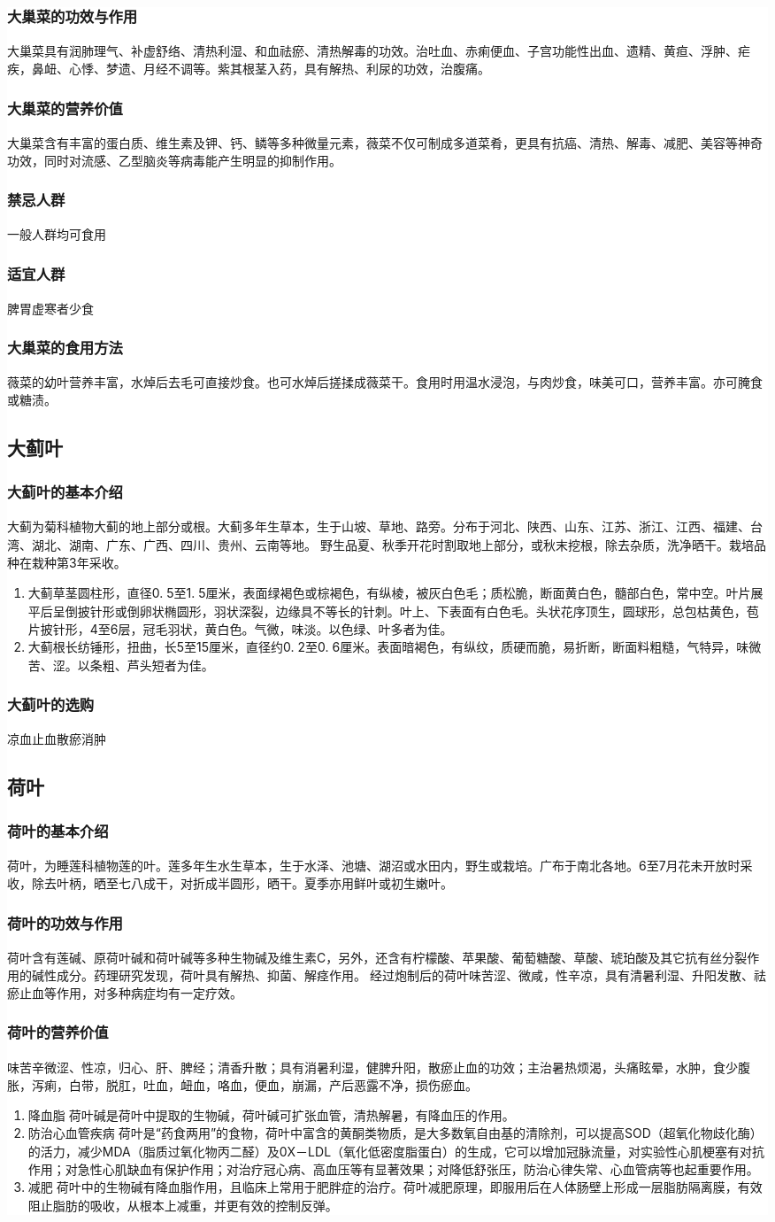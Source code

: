 
### 大巢菜的功效与作用
大巢菜具有润肺理气、补虚舒络、清热利湿、和血祛瘀、清热解毒的功效。治吐血、赤痢便血、子宫功能性出血、遗精、黄疸、浮肿、疟疾，鼻衄、心悸、梦遗、月经不调等。紫其根茎入药，具有解热、利尿的功效，治腹痛。


### 大巢菜的营养价值
大巢菜含有丰富的蛋白质、维生素及钾、钙、鳞等多种微量元素，薇菜不仅可制成多道菜肴，更具有抗癌、清热、解毒、减肥、美容等神奇功效，同时对流感、乙型脑炎等病毒能产生明显的抑制作用。

### 禁忌人群
一般人群均可食用

### 适宜人群
脾胃虚寒者少食

### 大巢菜的食用方法
薇菜的幼叶营养丰富，水焯后去毛可直接炒食。也可水焯后搓揉成薇菜干。食用时用温水浸泡，与肉炒食，味美可口，营养丰富。亦可腌食或糖渍。


## 大蓟叶
### 大蓟叶的基本介绍
大蓟为菊科植物大蓟的地上部分或根。大蓟多年生草本，生于山坡、草地、路旁。分布于河北、陕西、山东、江苏、浙江、江西、福建、台湾、湖北、湖南、广东、广西、四川、贵州、云南等地。
野生品夏、秋季开花时割取地上部分，或秋末挖根，除去杂质，洗净晒干。栽培品种在栽种第3年采收。
1. 大蓟草茎圆柱形，直径0. 5至1. 5厘米，表面绿褐色或棕褐色，有纵棱，被灰白色毛；质松脆，断面黄白色，髓部白色，常中空。叶片展平后呈倒披针形或倒卵状椭圆形，羽状深裂，边缘具不等长的针刺。叶上、下表面有白色毛。头状花序顶生，圆球形，总包枯黄色，苞片披针形，4至6层，冠毛羽状，黄白色。气微，味淡。以色绿、叶多者为佳。
2. 大蓟根长纺锤形，扭曲，长5至15厘米，直径约0. 2至0. 6厘米。表面暗褐色，有纵纹，质硬而脆，易折断，断面料粗糙，气特异，味微苦、涩。以条粗、芦头短者为佳。

### 大蓟叶的选购
凉血止血散瘀消肿


## 荷叶
### 荷叶的基本介绍
荷叶，为睡莲科植物莲的叶。莲多年生水生草本，生于水泽、池塘、湖沼或水田内，野生或栽培。广布于南北各地。6至7月花未开放时采收，除去叶柄，晒至七八成干，对折成半圆形，晒干。夏季亦用鲜叶或初生嫩叶。

### 荷叶的功效与作用
荷叶含有莲碱、原荷叶碱和荷叶碱等多种生物碱及维生素C，另外，还含有柠檬酸、苹果酸、葡萄糖酸、草酸、琥珀酸及其它抗有丝分裂作用的碱性成分。药理研究发现，荷叶具有解热、抑菌、解痉作用。 经过炮制后的荷叶味苦涩、微咸，性辛凉，具有清暑利湿、升阳发散、祛瘀止血等作用，对多种病症均有一定疗效。

### 荷叶的营养价值
味苦辛微涩、性凉，归心、肝、脾经；清香升散；具有消暑利湿，健脾升阳，散瘀止血的功效；主治暑热烦渴，头痛眩晕，水肿，食少腹胀，泻痢，白带，脱肛，吐血，衄血，咯血，便血，崩漏，产后恶露不净，损伤瘀血。
1. 降血脂
荷叶碱是荷叶中提取的生物碱，荷叶碱可扩张血管，清热解暑，有降血压的作用。
2. 防治心血管疾病
荷叶是“药食两用”的食物，荷叶中富含的黄酮类物质，是大多数氧自由基的清除剂，可以提高SOD（超氧化物歧化酶）的活力，减少MDA（脂质过氧化物丙二醛）及0X－LDL（氧化低密度脂蛋白）的生成，它可以增加冠脉流量，对实验性心肌梗塞有对抗作用；对急性心肌缺血有保护作用；对治疗冠心病、高血压等有显著效果；对降低舒张压，防治心律失常、心血管病等也起重要作用。
2. 减肥
荷叶中的生物碱有降血脂作用，且临床上常用于肥胖症的治疗。荷叶减肥原理，即服用后在人体肠壁上形成一层脂肪隔离膜，有效阻止脂肪的吸收，从根本上减重，并更有效的控制反弹。
